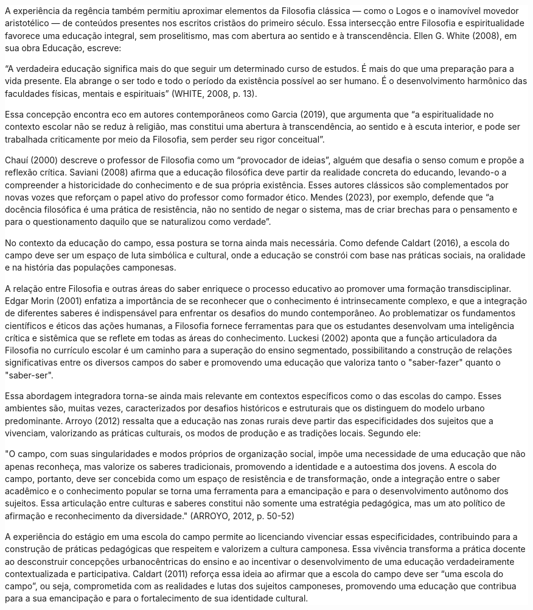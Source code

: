 A experiência da regência também permitiu aproximar elementos da Filosofia clássica — como o Logos e o inamovível movedor aristotélico — de conteúdos presentes nos escritos cristãos do primeiro século. Essa intersecção entre Filosofia e espiritualidade favorece uma educação integral, sem proselitismo, mas com abertura ao sentido e à transcendência. Ellen G. White (2008), em sua obra Educação, escreve:

“A verdadeira educação significa mais do que seguir um determinado curso de estudos. É mais do que uma preparação para a vida presente. Ela abrange o ser todo e todo o período da existência possível ao ser humano. É o desenvolvimento harmônico das faculdades físicas, mentais e espirituais” (WHITE, 2008, p. 13).

Essa concepção encontra eco em autores contemporâneos como Garcia (2019), que argumenta que “a espiritualidade no contexto escolar não se reduz à religião, mas constitui uma abertura à transcendência, ao sentido e à escuta interior, e pode ser trabalhada criticamente por meio da Filosofia, sem perder seu rigor conceitual”.

Chauí (2000) descreve o professor de Filosofia como um “provocador de ideias”, alguém que desafia o senso comum e propõe a reflexão crítica. Saviani (2008) afirma que a educação filosófica deve partir da realidade concreta do educando, levando-o a compreender a historicidade do conhecimento e de sua própria existência. Esses autores clássicos são complementados por novas vozes que reforçam o papel ativo do professor como formador ético. Mendes (2023), por exemplo, defende que “a docência filosófica é uma prática de resistência, não no sentido de negar o sistema, mas de criar brechas para o pensamento e para o questionamento daquilo que se naturalizou como verdade”.

No contexto da educação do campo, essa postura se torna ainda mais necessária. Como defende Caldart (2016), a escola do campo deve ser um espaço de luta simbólica e cultural, onde a educação se constrói com base nas práticas sociais, na oralidade e na história das populações camponesas.

A relação entre Filosofia e outras áreas do saber enriquece o processo educativo ao promover uma formação transdisciplinar. Edgar Morin (2001) enfatiza a importância de se reconhecer que o conhecimento é intrinsecamente complexo, e que a integração de diferentes saberes é indispensável para enfrentar os desafios do mundo contemporâneo. Ao problematizar os fundamentos científicos e éticos das ações humanas, a Filosofia fornece ferramentas para que os estudantes desenvolvam uma inteligência crítica e sistêmica que se reflete em todas as áreas do conhecimento. Luckesi (2002) aponta que a função articuladora da Filosofia no currículo escolar é um caminho para a superação do ensino segmentado, possibilitando a construção de relações significativas entre os diversos campos do saber e promovendo uma educação que valoriza tanto o "saber-fazer" quanto o "saber-ser".

Essa abordagem integradora torna-se ainda mais relevante em contextos específicos como o das escolas do campo. Esses ambientes são, muitas vezes, caracterizados por desafios históricos e estruturais que os distinguem do modelo urbano predominante. Arroyo (2012) ressalta que a educação nas zonas rurais deve partir das especificidades dos sujeitos que a vivenciam, valorizando as práticas culturais, os modos de produção e as tradições locais. Segundo ele:

"O campo, com suas singularidades e modos próprios de organização social, impõe uma necessidade de uma educação que não apenas reconheça, mas valorize os saberes tradicionais, promovendo a identidade e a autoestima dos jovens. A escola do campo, portanto, deve ser concebida como um espaço de resistência e de transformação, onde a integração entre o saber acadêmico e o conhecimento popular se torna uma ferramenta para a emancipação e para o desenvolvimento autônomo dos sujeitos. Essa articulação entre culturas e saberes constitui não somente uma estratégia pedagógica, mas um ato político de afirmação e reconhecimento da diversidade." (ARROYO, 2012, p. 50-52)

A experiência do estágio em uma escola do campo permite ao licenciando vivenciar essas especificidades, contribuindo para a construção de práticas pedagógicas que respeitem e valorizem a cultura camponesa. Essa vivência transforma a prática docente ao desconstruir concepções urbanocêntricas do ensino e ao incentivar o desenvolvimento de uma educação verdadeiramente contextualizada e participativa. Caldart (2011) reforça essa ideia ao afirmar que a escola do campo deve ser “uma escola do campo”, ou seja, comprometida com as realidades e lutas dos sujeitos camponeses, promovendo uma educação que contribua para a sua emancipação e para o fortalecimento de sua identidade cultural.
